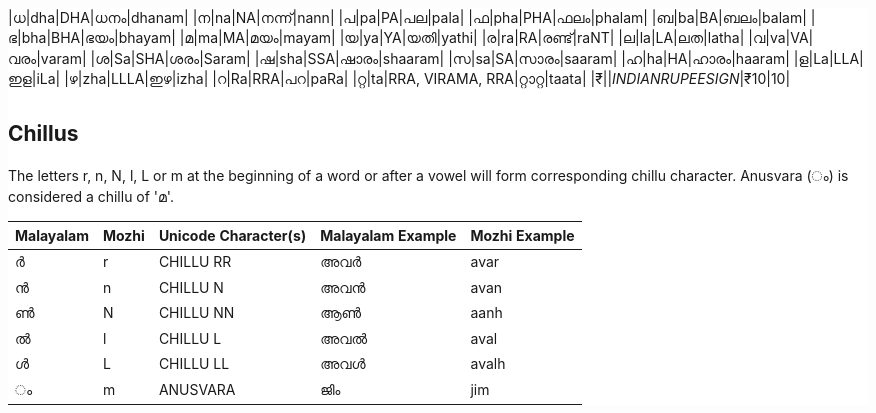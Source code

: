 |ധ|dha|DHA|ധനം|dhanam|
|ന|na|NA|നന്ന്|nann|
|പ|pa|PA|പല|pala|
|ഫ|pha|PHA|ഫലം|phalam|
|ബ|ba|BA|ബലം|balam|
|ഭ|bha|BHA|ഭയം|bhayam|
|മ|ma|MA|മയം|mayam|
|യ|ya|YA|യതി|yathi|
|ര|ra|RA|രണ്ട്|raNT|
|ല|la|LA|ലത|latha|
|വ|va|VA|വരം|varam|
|ശ|Sa|SHA|ശരം|Saram|
|ഷ|sha|SSA|ഷാരം|shaaram|
|സ|sa|SA|സാരം|saaram|
|ഹ|ha|HA|ഹാരം|haaram|
|ള|La|LLA|ഇള|iLa|
|ഴ|zha|LLLA|ഇഴ|izha|
|റ|Ra|RRA|പറ|paRa|
|റ്റ|ta|RRA, VIRAMA, RRA|റ്റാറ്റ|taata|
|₹|$|INDIAN RUPEE SIGN|₹10|$10|

## Chillus
The letters r, n, N, l, L or m at the beginning of a word or after a vowel will form corresponding chillu character. Anusvara (ം) is considered a chillu of 'മ'.

|Malayalam|Mozhi|Unicode Character(s)|Malayalam Example|Mozhi Example|
|---|---|---|---|---|
|ർ|r|CHILLU RR|അവർ|avar|
|ൻ|n|CHILLU N|അവൻ|avan|
|ൺ|N|CHILLU NN|ആൺ|aanh|
|ൽ|l|CHILLU L|അവൽ|aval|
|ൾ|L|CHILLU LL|അവൾ|avalh|
|ം|m|ANUSVARA|ജിം|jim|
